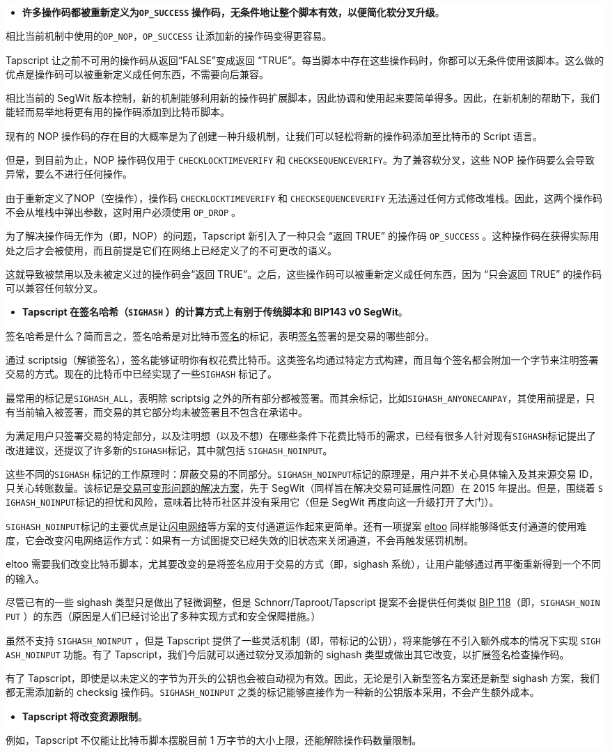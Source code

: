 - **许多操作码都被重新定义为`OP_SUCCESS` 操作码，无条件地让整个脚本有效，以便简化软分叉升级**。

相比当前机制中使用的`OP_NOP`，`OP_SUCCESS` 让添加新的操作码变得更容易。

Tapscript 让之前不可用的操作码从返回“FALSE”变成返回 “TRUE”。每当脚本中存在这些操作码时，你都可以无条件使用该脚本。这么做的优点是操作码可以被重新定义成任何东西，不需要向后兼容。

相比当前的 SegWit 版本控制，新的机制能够利用新的操作码扩展脚本，因此协调和使用起来要简单得多。因此，在新机制的帮助下，我们能轻而易举地将更有用的操作码添加到比特币脚本。

现有的 NOP 操作码的存在目的大概率是为了创建一种升级机制，让我们可以轻松将新的操作码添加至比特币的 Script 语言。

但是，到目前为止，NOP 操作码仅用于 `CHECKLOCKTIMEVERIFY` 和 `CHECKSEQUENCEVERIFY`。为了兼容软分叉，这些 NOP 操作码要么会导致异常，要么不进行任何操作。

由于重新定义了NOP（空操作），操作码 `CHECKLOCKTIMEVERIFY` 和 `CHECKSEQUENCEVERIFY` 无法通过任何方式修改堆栈。因此，这两个操作码不会从堆栈中弹出参数，这时用户必须使用 `OP_DROP` 。

为了解决操作码无作为（即，NOP）的问题，Tapscript 新引入了一种只会 “返回 TRUE” 的操作码 `OP_SUCCESS` 。这种操作码在获得实际用处之后才会被使用，而且前提是它们在网络上已经定义了的不可更改的语义。

这就导致被禁用以及未被定义过的操作码会“返回 TRUE”。之后，这些操作码可以被重新定义成任何东西，因为 “只会返回 TRUE” 的操作码可以兼容任何软分叉。

- **Tapscript 在签名哈希（`SIGHASH` ）的计算方式上有别于传统脚本和 BIP143 v0 SegWit**。

签名哈希是什么？简而言之，签名哈希是对比特币[签名](https://bitcoin.org/en/glossary/signature)的标记，表明[签名](https://bitcoin.org/en/glossary/signature)签署的是交易的哪些部分。

通过 scriptsig（解锁签名），签名能够证明你有权花费比特币。这类签名均通过特定方式构建，而且每个签名都会附加一个字节来注明签署交易的方式。现在的比特币中已经实现了一些`SIGHASH` 标记了。

最常用的标记是`SIGHASH_ALL`，表明除 scriptsig 之外的所有部分都被签署。而其余标记，比如`SIGHASH_ANYONECANPAY`，其使用前提是，只有当前输入被签署，而交易的其它部分均未被签署且不包含在承诺中。

为满足用户只签署交易的特定部分，以及注明想（以及不想）在哪些条件下花费比特币的需求，已经有很多人针对现有`SIGHASH`标记提出了改进建议，还提议了许多新的`SIGHASH`标记，其中就包括 `SIGHASH_NOINPUT`。

这些不同的`SIGHASH` 标记的工作原理时：屏蔽交易的不同部分。`SIGHASH_NOINPUT`标记的原理是，用户并不关心具体输入及其来源交易 ID，只关心转账数量。该标记是[交易可](https://bitcointechtalk.com/transaction-malleability-explained-b7e240236fc7)[变形](https://bitcointechtalk.com/transaction-malleability-explained-b7e240236fc7)[问题的解决方案](https://bitcointechtalk.com/transaction-malleability-explained-b7e240236fc7)，先于 SegWit（同样旨在解决交易可延展性问题）在 2015 年提出。但是，围绕着 `SIGHASH_NOINPUT`标记的担忧和风险，意味着比特币社区并没有采用它（但是 SegWit 再度向这一升级打开了大门）。

`SIGHASH_NOINPUT`标记的主要优点是让[闪电网络](https://help.interdax.com/hc/en-001/articles/360002737698-What-is-the-Lightning-Network-)等方案的支付通道运作起来更简单。还有一项提案 [eltoo](https://blockstream.com/eltoo.pdf) 同样能够降低支付通道的使用难度，它会改变闪电网络运作方式：如果有一方试图提交已经失效的旧状态来关闭通道，不会再触发惩罚机制。

eltoo 需要我们改变比特币脚本，尤其要改变的是将签名应用于交易的方式（即，sighash 系统），让用户能够通过再平衡重新得到一个不同的输入。

尽管已有的一些 sighash 类型只是做出了轻微调整，但是 Schnorr/Taproot/Tapscript 提案不会提供任何类似 [BIP 118](https://github.com/bitcoin/bips/blob/master/bip-0118.mediawiki)（即，`SIGHASH_NOINPUT` ）的东西（原因是人们已经讨论出了多种实现方式和安全保障措施。）

虽然不支持 `SIGHASH_NOINPUT` ，但是 Tapscript 提供了一些灵活机制（即，带标记的公钥），将来能够在不引入额外成本的情况下实现 `SIGHASH_NOINPUT` 功能。有了 Tapscript，我们今后就可以通过软分叉添加新的 sighash 类型或做出其它改变，以扩展签名检查操作码。

有了 Tapscript，即使是以未定义的字节为开头的公钥也会被自动视为有效。因此，无论是引入新型签名方案还是新型 sighash 方案，我们都无需添加新的 checksig 操作码。`SIGHASH_NOINPUT` 之类的标记能够直接作为一种新的公钥版本采用，不会产生额外成本。

- **Tapscript 将改变资源限制**。

例如，Tapscript 不仅能让比特币脚本摆脱目前 1 万字节的大小上限，还能解除操作码数量限制。
